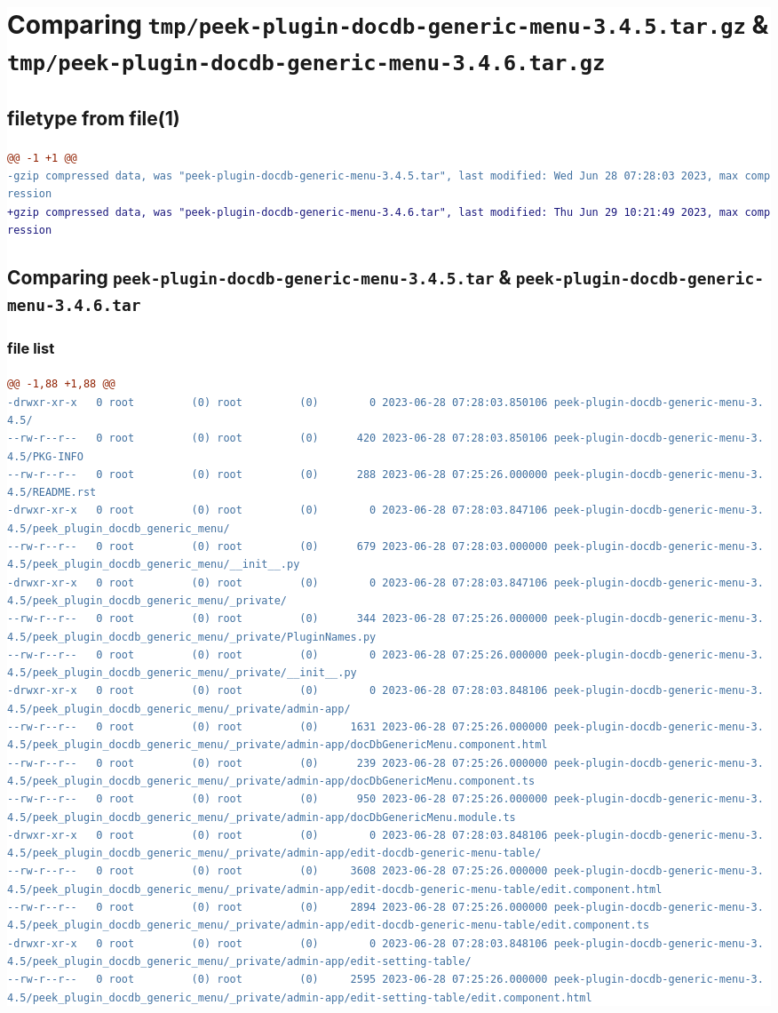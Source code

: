 # Comparing `tmp/peek-plugin-docdb-generic-menu-3.4.5.tar.gz` & `tmp/peek-plugin-docdb-generic-menu-3.4.6.tar.gz`

## filetype from file(1)

```diff
@@ -1 +1 @@
-gzip compressed data, was "peek-plugin-docdb-generic-menu-3.4.5.tar", last modified: Wed Jun 28 07:28:03 2023, max compression
+gzip compressed data, was "peek-plugin-docdb-generic-menu-3.4.6.tar", last modified: Thu Jun 29 10:21:49 2023, max compression
```

## Comparing `peek-plugin-docdb-generic-menu-3.4.5.tar` & `peek-plugin-docdb-generic-menu-3.4.6.tar`

### file list

```diff
@@ -1,88 +1,88 @@
-drwxr-xr-x   0 root         (0) root         (0)        0 2023-06-28 07:28:03.850106 peek-plugin-docdb-generic-menu-3.4.5/
--rw-r--r--   0 root         (0) root         (0)      420 2023-06-28 07:28:03.850106 peek-plugin-docdb-generic-menu-3.4.5/PKG-INFO
--rw-r--r--   0 root         (0) root         (0)      288 2023-06-28 07:25:26.000000 peek-plugin-docdb-generic-menu-3.4.5/README.rst
-drwxr-xr-x   0 root         (0) root         (0)        0 2023-06-28 07:28:03.847106 peek-plugin-docdb-generic-menu-3.4.5/peek_plugin_docdb_generic_menu/
--rw-r--r--   0 root         (0) root         (0)      679 2023-06-28 07:28:03.000000 peek-plugin-docdb-generic-menu-3.4.5/peek_plugin_docdb_generic_menu/__init__.py
-drwxr-xr-x   0 root         (0) root         (0)        0 2023-06-28 07:28:03.847106 peek-plugin-docdb-generic-menu-3.4.5/peek_plugin_docdb_generic_menu/_private/
--rw-r--r--   0 root         (0) root         (0)      344 2023-06-28 07:25:26.000000 peek-plugin-docdb-generic-menu-3.4.5/peek_plugin_docdb_generic_menu/_private/PluginNames.py
--rw-r--r--   0 root         (0) root         (0)        0 2023-06-28 07:25:26.000000 peek-plugin-docdb-generic-menu-3.4.5/peek_plugin_docdb_generic_menu/_private/__init__.py
-drwxr-xr-x   0 root         (0) root         (0)        0 2023-06-28 07:28:03.848106 peek-plugin-docdb-generic-menu-3.4.5/peek_plugin_docdb_generic_menu/_private/admin-app/
--rw-r--r--   0 root         (0) root         (0)     1631 2023-06-28 07:25:26.000000 peek-plugin-docdb-generic-menu-3.4.5/peek_plugin_docdb_generic_menu/_private/admin-app/docDbGenericMenu.component.html
--rw-r--r--   0 root         (0) root         (0)      239 2023-06-28 07:25:26.000000 peek-plugin-docdb-generic-menu-3.4.5/peek_plugin_docdb_generic_menu/_private/admin-app/docDbGenericMenu.component.ts
--rw-r--r--   0 root         (0) root         (0)      950 2023-06-28 07:25:26.000000 peek-plugin-docdb-generic-menu-3.4.5/peek_plugin_docdb_generic_menu/_private/admin-app/docDbGenericMenu.module.ts
-drwxr-xr-x   0 root         (0) root         (0)        0 2023-06-28 07:28:03.848106 peek-plugin-docdb-generic-menu-3.4.5/peek_plugin_docdb_generic_menu/_private/admin-app/edit-docdb-generic-menu-table/
--rw-r--r--   0 root         (0) root         (0)     3608 2023-06-28 07:25:26.000000 peek-plugin-docdb-generic-menu-3.4.5/peek_plugin_docdb_generic_menu/_private/admin-app/edit-docdb-generic-menu-table/edit.component.html
--rw-r--r--   0 root         (0) root         (0)     2894 2023-06-28 07:25:26.000000 peek-plugin-docdb-generic-menu-3.4.5/peek_plugin_docdb_generic_menu/_private/admin-app/edit-docdb-generic-menu-table/edit.component.ts
-drwxr-xr-x   0 root         (0) root         (0)        0 2023-06-28 07:28:03.848106 peek-plugin-docdb-generic-menu-3.4.5/peek_plugin_docdb_generic_menu/_private/admin-app/edit-setting-table/
--rw-r--r--   0 root         (0) root         (0)     2595 2023-06-28 07:25:26.000000 peek-plugin-docdb-generic-menu-3.4.5/peek_plugin_docdb_generic_menu/_private/admin-app/edit-setting-table/edit.component.html
```